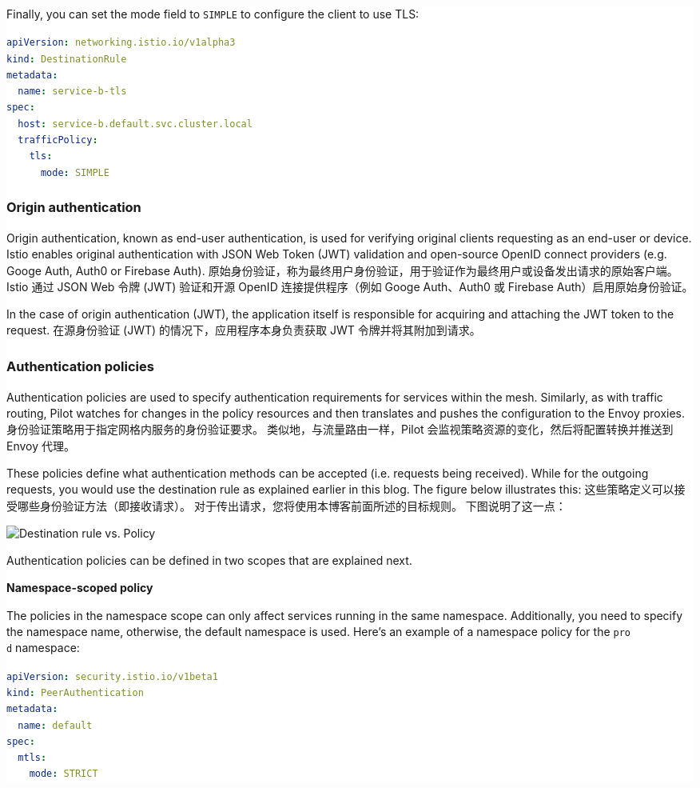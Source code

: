 Finally, you can set the mode field to `SIMPLE` to configure the client to use TLS:

```yaml
apiVersion: networking.istio.io/v1alpha3
kind: DestinationRule
metadata:
  name: service-b-tls
spec:
  host: service-b.default.svc.cluster.local
  trafficPolicy:
    tls:
      mode: SIMPLE
```

### Origin authentication

Origin authentication, known as end-user authentication, is used for verifying original clients requesting as an end-user or device. Istio enables original authentication with JSON Web Token (JWT) validation and open-source OpenID connect providers (e.g. Googe Auth, Auth0 or Firebase Auth).
原始身份验证，称为最终用户身份验证，用于验证作为最终用户或设备发出请求的原始客户端。 Istio 通过 JSON Web 令牌 (JWT) 验证和开源 OpenID 连接提供程序（例如 Googe Auth、Auth0 或 Firebase Auth）启用原始身份验证。

In the case of origin authentication (JWT), the application itself is responsible for acquiring and attaching the JWT token to the request.
在源身份验证 (JWT) 的情况下，应用程序本身负责获取 JWT 令牌并将其附加到请求。

### Authentication policies

Authentication policies are used to specify authentication requirements for services within the mesh. Similarly, as with traffic routing, Pilot watches for changes in the policy resources and then translates and pushes the configuration to the Envoy proxies.
身份验证策略用于指定网格内服务的身份验证要求。 类似地，与流量路由一样，Pilot 会监视策略资源的变化，然后将配置转换并推送到 Envoy 代理。

These policies define what authentication methods can be accepted (i.e. requests being received). While for the outgoing requests, you would use the destination rule as explained earlier in this blog. The figure below illustrates this:
这些策略定义可以接受哪些身份验证方法（即接收请求）。 对于传出请求，您将使用本博客前面所述的目标规则。 下图说明了这一点：

![Destination rule vs. Policy](https://tetratelabs.io/blog/istio-security/dest-vs-policy.png)

Authentication policies can be defined in two scopes that are explained next.

**Namespace-scoped policy**

The policies in the namespace scope can only affect services running in the same namespace. Additionally, you need to specify the namespace name, otherwise, the default namespace is used. Here’s an example of a namespace policy for the `prod` namespace:

```yaml
apiVersion: security.istio.io/v1beta1
kind: PeerAuthentication
metadata:
  name: default
spec:
  mtls:
    mode: STRICT
```
